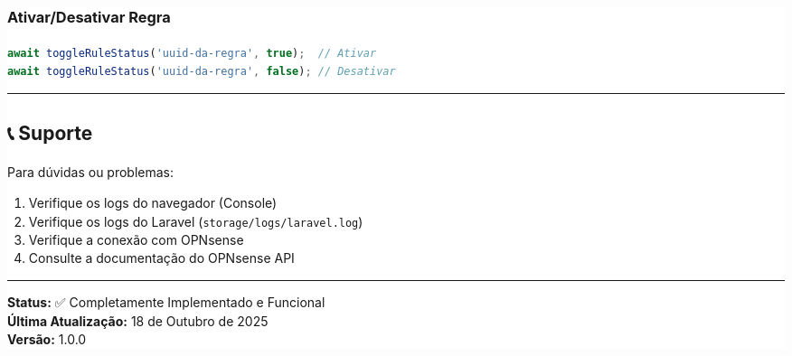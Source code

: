 ### Ativar/Desativar Regra

```javascript
await toggleRuleStatus('uuid-da-regra', true);  // Ativar
await toggleRuleStatus('uuid-da-regra', false); // Desativar
```

---

## 📞 Suporte

Para dúvidas ou problemas:
1. Verifique os logs do navegador (Console)
2. Verifique os logs do Laravel (`storage/logs/laravel.log`)
3. Verifique a conexão com OPNsense
4. Consulte a documentação do OPNsense API

---

**Status:** ✅ Completamente Implementado e Funcional  
**Última Atualização:** 18 de Outubro de 2025  
**Versão:** 1.0.0
